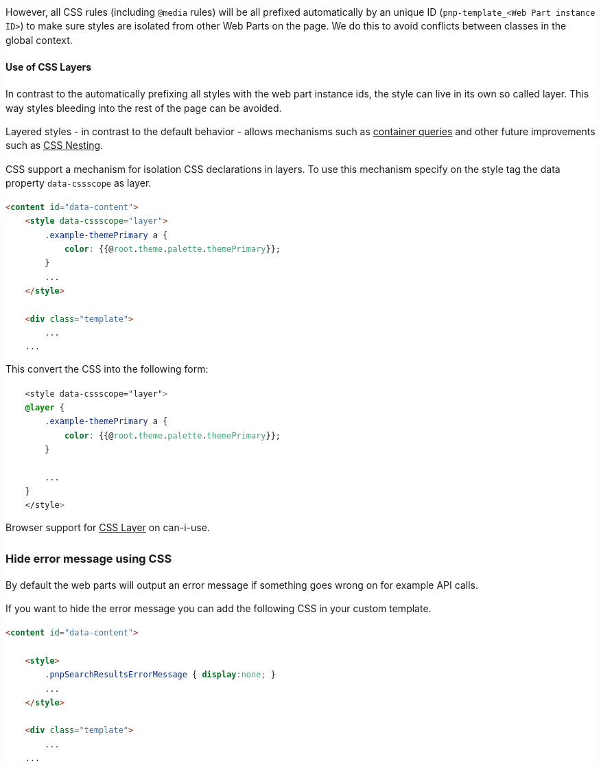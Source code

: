 However, all CSS rules (including `@media` rules) will be all prefixed automatically by an unique ID (`pnp-template_<Web Part instance ID>`) to make sure styles are isolated from other Web Parts on the page. We do this to avoid conflicts between classes in the global context.

#### Use of CSS Layers

In contrast to the automatically prefixing all styles with the web part instance ids, the style can live in its own so called layer. This way styles bleeding into the rest of the page can be avoided.

Layered styles - in contrast to the default behavior - allows mechanisms such as [container queries](https://developer.mozilla.org/en-US/docs/Web/CSS/CSS_Container_Queries) and other future improvements such as [CSS Nesting](https://developer.chrome.com/articles/css-nesting/).

CSS support a mechanism for isolation CSS declarations in layers. To use this mechanism specify on the style tag the data property `data-cssscope` as layer.

```html
<content id="data-content">
    <style data-cssscope="layer">
        .example-themePrimary a {
            color: {{@root.theme.palette.themePrimary}};
        }
        ...
    </style>

    <div class="template">
        ...
    ...
```

This convert the CSS into the following form:

```css
    <style data-cssscope="layer">
    @layer {
        .example-themePrimary a {
            color: {{@root.theme.palette.themePrimary}};
        }

        ...
    }
    </style>
```

Browser support for [CSS Layer](https://caniuse.com/css-cascade-layers) on can-i-use.

### Hide error message using CSS

By default the web parts will output an error message if something goes wrong on for example API calls.

If you want to hide the error message you can add the following CSS in your custom template.

```html
<content id="data-content">

    <style>
        .pnpSearchResultsErrorMessage { display:none; }
        ...
    </style>

    <div class="template">
        ...
    ...
```
